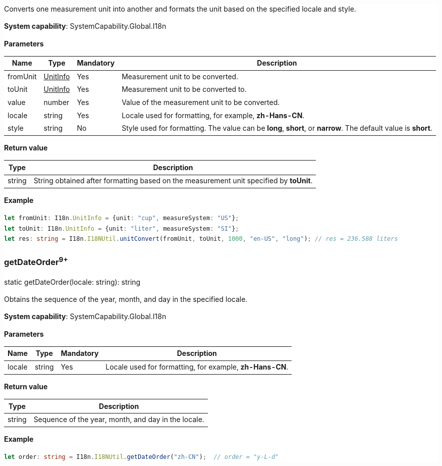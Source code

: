 Converts one measurement unit into another and formats the unit based on the specified locale and style.

**System capability**: SystemCapability.Global.I18n

**Parameters**

| Name     | Type                    | Mandatory  | Description                                      |
| -------- | ---------------------- | ---- | ---------------------------------------- |
| fromUnit | [UnitInfo](#unitinfo8) | Yes   | Measurement unit to be converted.                                |
| toUnit   | [UnitInfo](#unitinfo8) | Yes   | Measurement unit to be converted to.                                |
| value    | number                 | Yes   | Value of the measurement unit to be converted.                            |
| locale   | string                 | Yes   | Locale used for formatting, for example, **zh-Hans-CN**.               |
| style    | string                 | No   | Style used for formatting. The value can be **long**, **short**, or **narrow**. The default value is **short**.|

**Return value**

| Type    | Description                     |
| ------ | ----------------------- |
| string | String obtained after formatting based on the measurement unit specified by **toUnit**.|

**Example**
  ```ts
  let fromUnit: I18n.UnitInfo = {unit: "cup", measureSystem: "US"};
  let toUnit: I18n.UnitInfo = {unit: "liter", measureSystem: "SI"};
  let res: string = I18n.I18NUtil.unitConvert(fromUnit, toUnit, 1000, "en-US", "long"); // res = 236.588 liters
  ```


### getDateOrder<sup>9+</sup>

static getDateOrder(locale: string): string

Obtains the sequence of the year, month, and day in the specified locale.

**System capability**: SystemCapability.Global.I18n

**Parameters**

| Name   | Type    | Mandatory  | Description                       |
| ------ | ------ | ---- | ------------------------- |
| locale | string | Yes   | Locale used for formatting, for example, **zh-Hans-CN**.|

**Return value**

| Type    | Description                 |
| ------ | ------------------- |
| string | Sequence of the year, month, and day in the locale.|

**Example**
  ```ts
  let order: string = I18n.I18NUtil.getDateOrder("zh-CN");  // order = "y-L-d"
  ```
